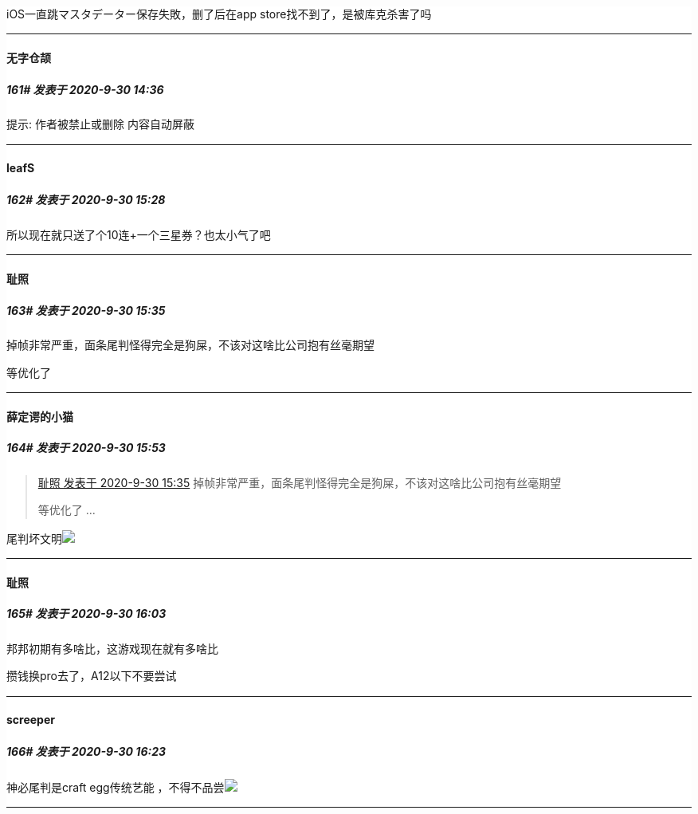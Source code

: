 iOS一直跳マスタデーター保存失敗，删了后在app store找不到了，是被库克杀害了吗

*****

####  无字仓颉  
##### 161#       发表于 2020-9-30 14:36

提示: 作者被禁止或删除 内容自动屏蔽

*****

####  leafS  
##### 162#       发表于 2020-9-30 15:28

所以现在就只送了个10连+一个三星券？也太小气了吧

*****

####  耻照  
##### 163#       发表于 2020-9-30 15:35

掉帧非常严重，面条尾判怪得完全是狗屎，不该对这啥比公司抱有丝毫期望

等优化了

*****

####  薛定谔的小猫  
##### 164#       发表于 2020-9-30 15:53

<blockquote><a href="httphttps://bbs.saraba1st.com/2b/forum.php?mod=redirect&amp;goto=findpost&amp;pid=48909076&amp;ptid=1953033" target="_blank">耻照 发表于 2020-9-30 15:35</a>
掉帧非常严重，面条尾判怪得完全是狗屎，不该对这啥比公司抱有丝毫期望

等优化了 ...</blockquote>
尾判坏文明<img src="https://static.saraba1st.com/image/smiley/face2017/044.png" referrerpolicy="no-referrer">

*****

####  耻照  
##### 165#       发表于 2020-9-30 16:03

邦邦初期有多啥比，这游戏现在就有多啥比

攒钱换pro去了，A12以下不要尝试

*****

####  screeper  
##### 166#       发表于 2020-9-30 16:23

神必尾判是craft egg传统艺能 ，不得不品尝<img src="https://static.saraba1st.com/image/smiley/face2017/074.png" referrerpolicy="no-referrer">

*****

